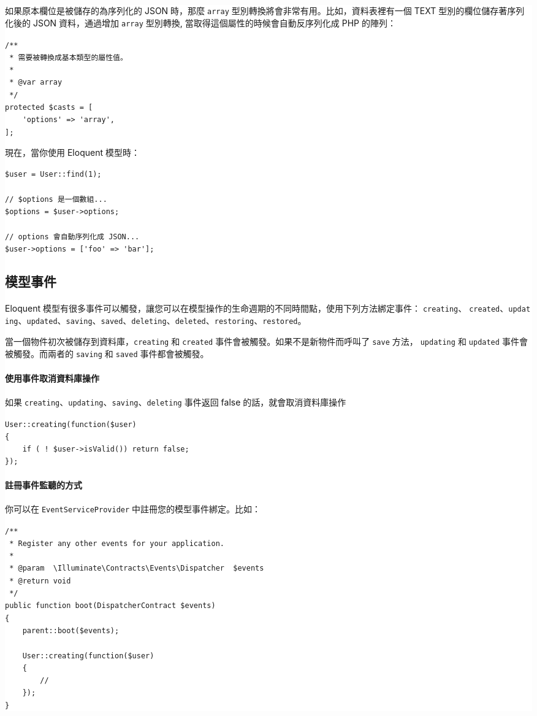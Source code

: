 如果原本欄位是被儲存的為序列化的 JSON 時，那麼 `array` 型別轉換將會非常有用。比如，資料表裡有一個 TEXT 型別的欄位儲存著序列化後的 JSON 資料，通過增加 `array` 型別轉換, 當取得這個屬性的時候會自動反序列化成 PHP 的陣列：

	/**
	 * 需要被轉換成基本類型的屬性值。
	 *
	 * @var array
	 */
	protected $casts = [
		'options' => 'array',
	];

現在，當你使用 Eloquent 模型時：

	$user = User::find(1);

	// $options 是一個數組...
	$options = $user->options;

	// options 會自動序列化成 JSON...
	$user->options = ['foo' => 'bar'];

<a name="model-events"></a>
## 模型事件

Eloquent 模型有很多事件可以觸發，讓您可以在模型操作的生命週期的不同時間點，使用下列方法綁定事件： `creating`、 `created`、`updating`、`updated`、`saving`、`saved`、`deleting`、`deleted`、`restoring`、`restored`。

當一個物件初次被儲存到資料庫，`creating` 和 `created` 事件會被觸發。如果不是新物件而呼叫了 `save` 方法， `updating` 和 `updated` 事件會被觸發。而兩者的 `saving` 和 `saved` 事件都會被觸發。

#### 使用事件取消資料庫操作

如果 `creating`、`updating`、`saving`、`deleting` 事件返回 false 的話，就會取消資料庫操作

	User::creating(function($user)
	{
		if ( ! $user->isValid()) return false;
	});

#### 註冊事件監聽的方式

你可以在 `EventServiceProvider` 中註冊您的模型事件綁定。比如：

	/**
	 * Register any other events for your application.
	 *
	 * @param  \Illuminate\Contracts\Events\Dispatcher  $events
	 * @return void
	 */
	public function boot(DispatcherContract $events)
	{
		parent::boot($events);

		User::creating(function($user)
		{
			//
		});
	}
